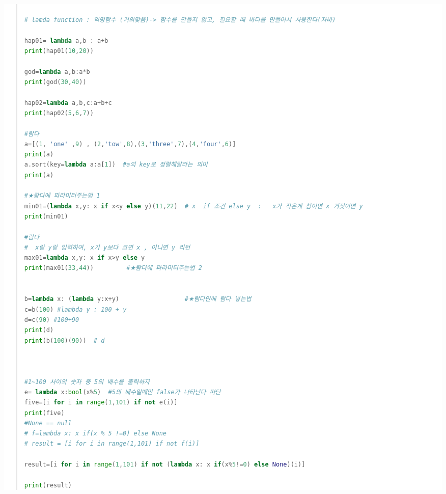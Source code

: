 >
>   ```python
>   
>   # lamda function : 익명함수 (거의맞음)-> 함수를 만들지 않고, 필요할 때 바디를 만들어서 사용한다(자바)
>   
>   hap01= lambda a,b : a+b
>   print(hap01(10,20))
>   
>   god=lambda a,b:a*b
>   print(god(30,40))
>   
>   hap02=lambda a,b,c:a+b+c
>   print(hap02(5,6,7))
>   
>   #람다
>   a=[(1, 'one' ,9) , (2,'tow',8),(3,'three',7),(4,'four',6)]
>   print(a)
>   a.sort(key=lambda a:a[1])  #a의 key로 정렬해달라는 의미
>   print(a)
>   
>   #★람다에 파라미터주는법 1
>   min01=(lambda x,y: x if x<y else y)(11,22)  # x  if 조건 else y  :   x가 작은게 참이면 x 거짓이면 y
>   print(min01)
>   
>   #람다
>   #  x랑 y랑 입력하여, x가 y보다 크면 x , 아니면 y 리턴
>   max01=lambda x,y: x if x>y else y
>   print(max01(33,44))         #★람다에 파라미터주는법 2
>   
>   
>   b=lambda x: (lambda y:x+y)                  #★람다안에 람다 넣는법
>   c=b(100) #lambda y : 100 + y
>   d=c(90) #100+90
>   print(d)
>   print(b(100)(90))  # d
>   
>   
>   
>   #1~100 사이의 숫자 중 5의 배수를 출력하자
>   e= lambda x:bool(x%5)  #5의 배수일때만 false가 나타난다 따단
>   five=[i for i in range(1,101) if not e(i)]
>   print(five)
>   #None == null 
>   # f=lambda x: x if(x % 5 !=0) else None
>   # result = [i for i in range(1,101) if not f(i)]
>   
>   result=[i for i in range(1,101) if not (lambda x: x if(x%5!=0) else None)(i)]       
>                                                                             
>   print(result)
>   ```
